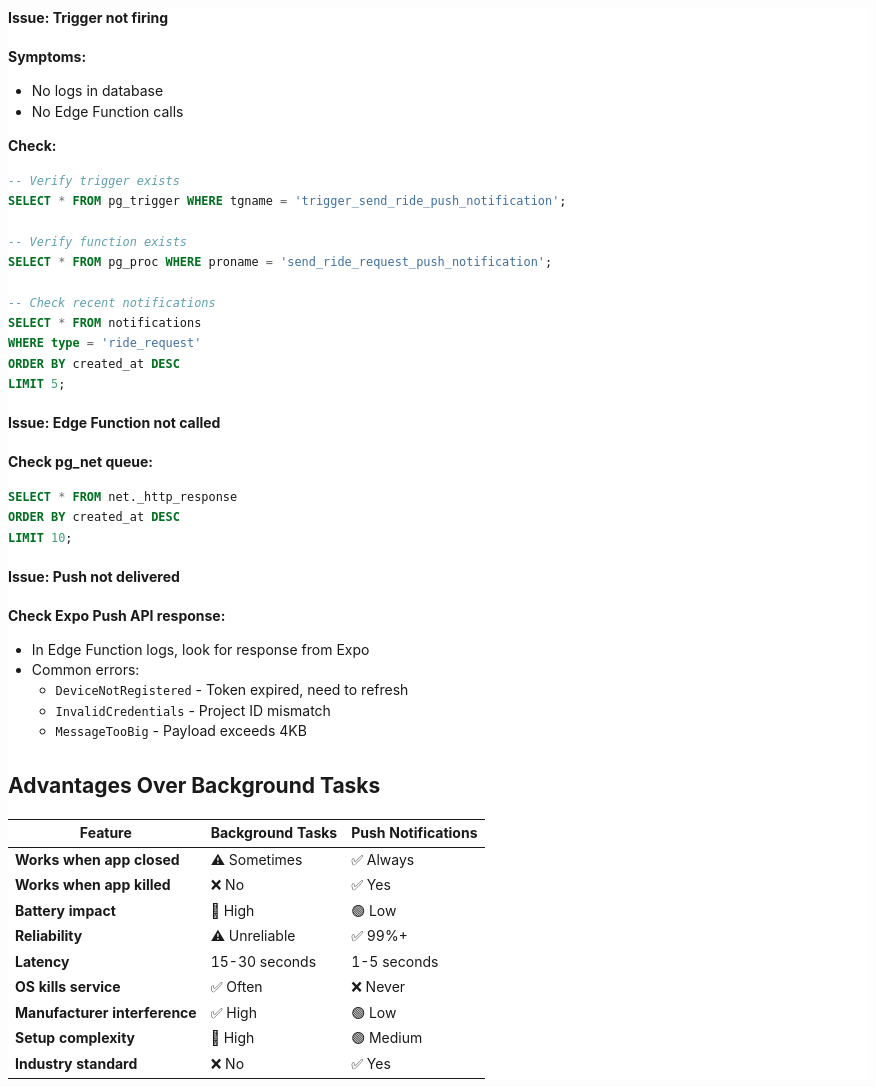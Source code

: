 #### Issue: Trigger not firing

**Symptoms:**
- No logs in database
- No Edge Function calls

**Check:**
```sql
-- Verify trigger exists
SELECT * FROM pg_trigger WHERE tgname = 'trigger_send_ride_push_notification';

-- Verify function exists
SELECT * FROM pg_proc WHERE proname = 'send_ride_request_push_notification';

-- Check recent notifications
SELECT * FROM notifications
WHERE type = 'ride_request'
ORDER BY created_at DESC
LIMIT 5;
```

#### Issue: Edge Function not called

**Check pg_net queue:**
```sql
SELECT * FROM net._http_response
ORDER BY created_at DESC
LIMIT 10;
```

#### Issue: Push not delivered

**Check Expo Push API response:**
- In Edge Function logs, look for response from Expo
- Common errors:
  - `DeviceNotRegistered` - Token expired, need to refresh
  - `InvalidCredentials` - Project ID mismatch
  - `MessageTooBig` - Payload exceeds 4KB

## Advantages Over Background Tasks

| Feature | Background Tasks | Push Notifications |
|---------|------------------|-------------------|
| **Works when app closed** | ⚠️ Sometimes | ✅ Always |
| **Works when app killed** | ❌ No | ✅ Yes |
| **Battery impact** | 🔴 High | 🟢 Low |
| **Reliability** | ⚠️ Unreliable | ✅ 99%+ |
| **Latency** | 15-30 seconds | 1-5 seconds |
| **OS kills service** | ✅ Often | ❌ Never |
| **Manufacturer interference** | ✅ High | 🟢 Low |
| **Setup complexity** | 🔴 High | 🟢 Medium |
| **Industry standard** | ❌ No | ✅ Yes |
